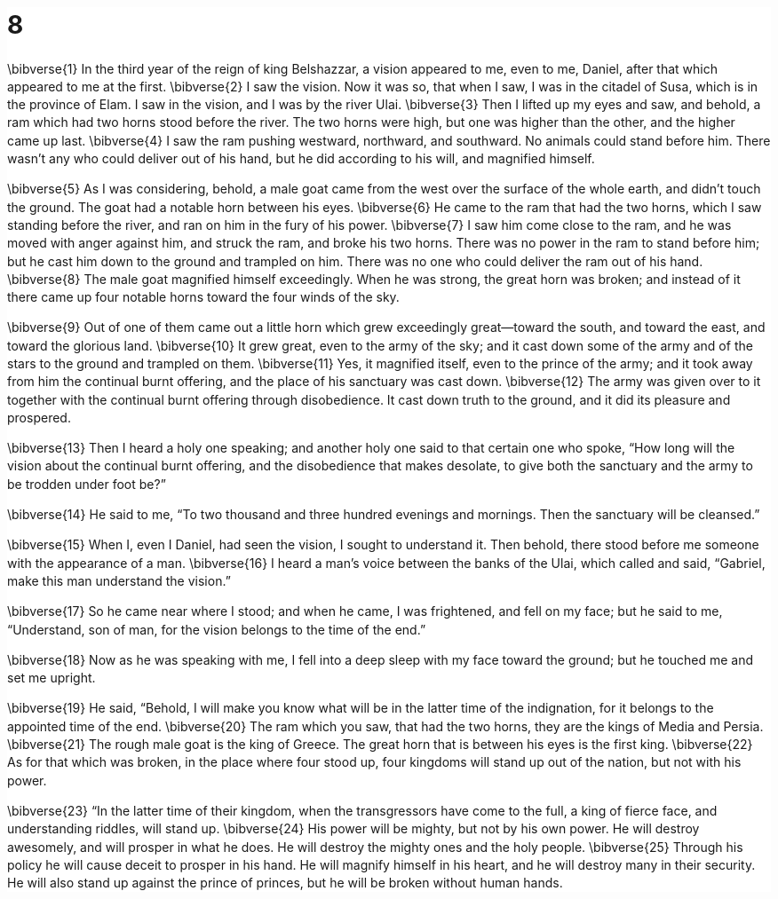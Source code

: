 # 8 
\bibverse{1} In the third year of the reign of king Belshazzar, a vision appeared to me, even to me, Daniel, after that which appeared to me at the first. \bibverse{2} I saw the vision. Now it was so, that when I saw, I was in the citadel of Susa, which is in the province of Elam. I saw in the vision, and I was by the river Ulai. \bibverse{3} Then I lifted up my eyes and saw, and behold, a ram which had two horns stood before the river. The two horns were high, but one was higher than the other, and the higher came up last. \bibverse{4} I saw the ram pushing westward, northward, and southward. No animals could stand before him. There wasn’t any who could deliver out of his hand, but he did according to his will, and magnified himself. 

\bibverse{5} As I was considering, behold, a male goat came from the west over the surface of the whole earth, and didn’t touch the ground. The goat had a notable horn between his eyes. \bibverse{6} He came to the ram that had the two horns, which I saw standing before the river, and ran on him in the fury of his power. \bibverse{7} I saw him come close to the ram, and he was moved with anger against him, and struck the ram, and broke his two horns. There was no power in the ram to stand before him; but he cast him down to the ground and trampled on him. There was no one who could deliver the ram out of his hand. \bibverse{8} The male goat magnified himself exceedingly. When he was strong, the great horn was broken; and instead of it there came up four notable horns toward the four winds of the sky. 

\bibverse{9} Out of one of them came out a little horn which grew exceedingly great—toward the south, and toward the east, and toward the glorious land. \bibverse{10} It grew great, even to the army of the sky; and it cast down some of the army and of the stars to the ground and trampled on them. \bibverse{11} Yes, it magnified itself, even to the prince of the army; and it took away from him the continual burnt offering, and the place of his sanctuary was cast down. \bibverse{12} The army was given over to it together with the continual burnt offering through disobedience. It cast down truth to the ground, and it did its pleasure and prospered. 

\bibverse{13} Then I heard a holy one speaking; and another holy one said to that certain one who spoke, “How long will the vision about the continual burnt offering, and the disobedience that makes desolate, to give both the sanctuary and the army to be trodden under foot be?” 

\bibverse{14} He said to me, “To two thousand and three hundred evenings and mornings. Then the sanctuary will be cleansed.” 

\bibverse{15} When I, even I Daniel, had seen the vision, I sought to understand it. Then behold, there stood before me someone with the appearance of a man. \bibverse{16} I heard a man’s voice between the banks of the Ulai, which called and said, “Gabriel, make this man understand the vision.” 

\bibverse{17} So he came near where I stood; and when he came, I was frightened, and fell on my face; but he said to me, “Understand, son of man, for the vision belongs to the time of the end.” 

\bibverse{18} Now as he was speaking with me, I fell into a deep sleep with my face toward the ground; but he touched me and set me upright. 

\bibverse{19} He said, “Behold, I will make you know what will be in the latter time of the indignation, for it belongs to the appointed time of the end. \bibverse{20} The ram which you saw, that had the two horns, they are the kings of Media and Persia. \bibverse{21} The rough male goat is the king of Greece. The great horn that is between his eyes is the first king. \bibverse{22} As for that which was broken, in the place where four stood up, four kingdoms will stand up out of the nation, but not with his power. 

\bibverse{23} “In the latter time of their kingdom, when the transgressors have come to the full, a king of fierce face, and understanding riddles, will stand up. \bibverse{24} His power will be mighty, but not by his own power. He will destroy awesomely, and will prosper in what he does. He will destroy the mighty ones and the holy people. \bibverse{25} Through his policy he will cause deceit to prosper in his hand. He will magnify himself in his heart, and he will destroy many in their security. He will also stand up against the prince of princes, but he will be broken without human hands. 
